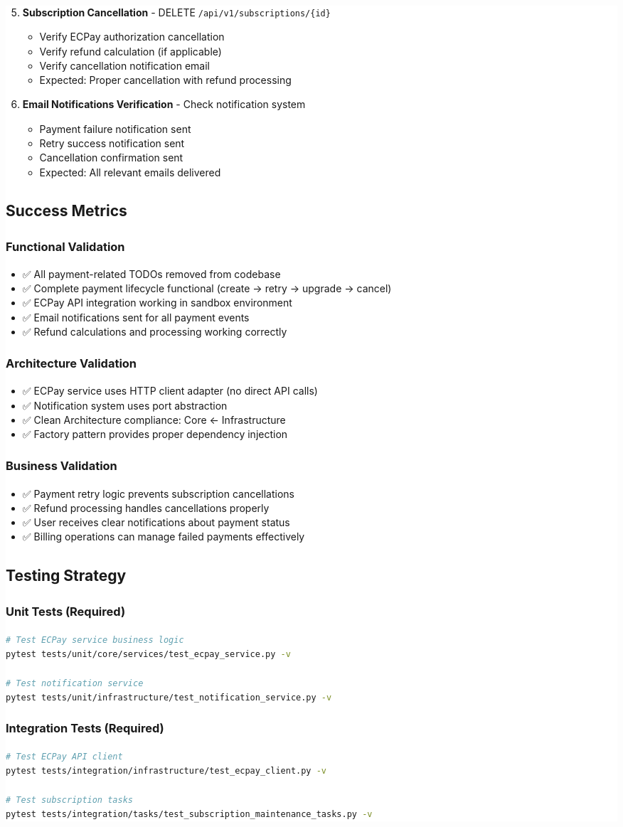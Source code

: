 5. **Subscription Cancellation** - DELETE `/api/v1/subscriptions/{id}`
   - Verify ECPay authorization cancellation
   - Verify refund calculation (if applicable)
   - Verify cancellation notification email
   - Expected: Proper cancellation with refund processing

6. **Email Notifications Verification** - Check notification system
   - Payment failure notification sent
   - Retry success notification sent
   - Cancellation confirmation sent
   - Expected: All relevant emails delivered

## Success Metrics

### Functional Validation
- ✅ All payment-related TODOs removed from codebase
- ✅ Complete payment lifecycle functional (create → retry → upgrade → cancel)
- ✅ ECPay API integration working in sandbox environment
- ✅ Email notifications sent for all payment events
- ✅ Refund calculations and processing working correctly

### Architecture Validation
- ✅ ECPay service uses HTTP client adapter (no direct API calls)
- ✅ Notification system uses port abstraction
- ✅ Clean Architecture compliance: Core ← Infrastructure
- ✅ Factory pattern provides proper dependency injection

### Business Validation
- ✅ Payment retry logic prevents subscription cancellations
- ✅ Refund processing handles cancellations properly
- ✅ User receives clear notifications about payment status
- ✅ Billing operations can manage failed payments effectively

## Testing Strategy

### Unit Tests (Required)
```bash
# Test ECPay service business logic
pytest tests/unit/core/services/test_ecpay_service.py -v

# Test notification service
pytest tests/unit/infrastructure/test_notification_service.py -v
```

### Integration Tests (Required)
```bash
# Test ECPay API client
pytest tests/integration/infrastructure/test_ecpay_client.py -v

# Test subscription tasks
pytest tests/integration/tasks/test_subscription_maintenance_tasks.py -v
```
